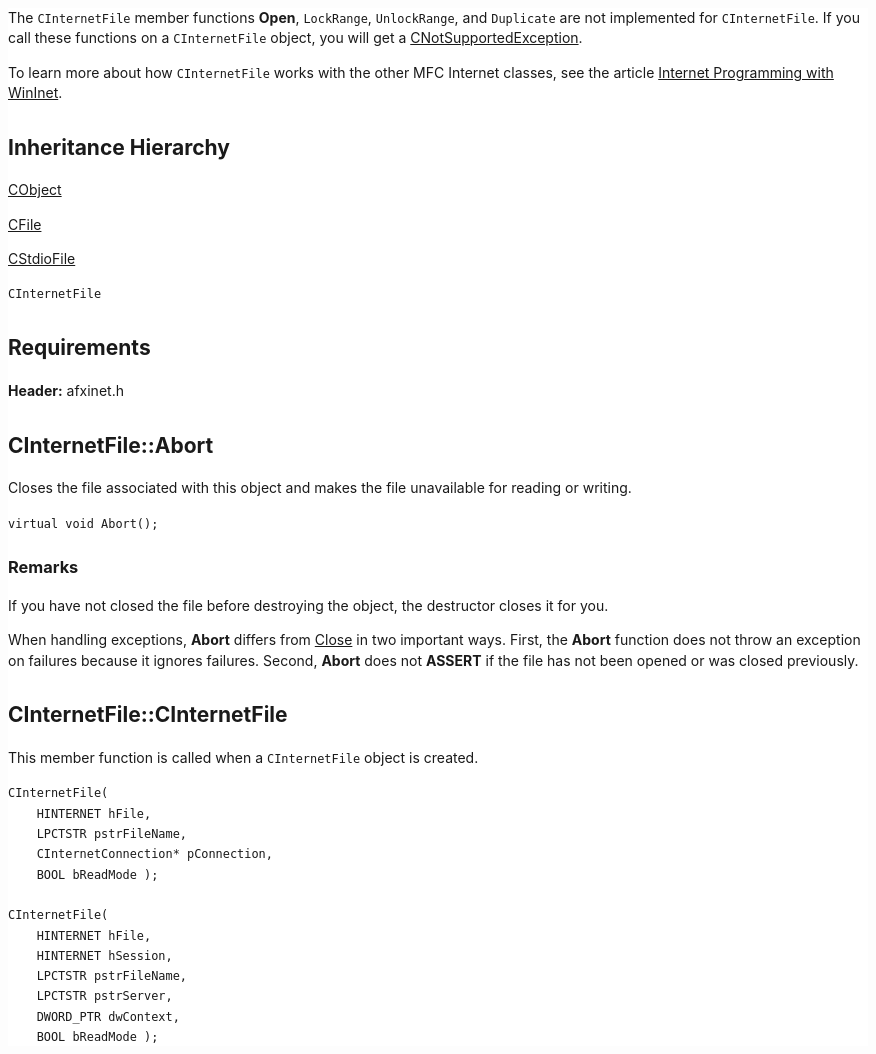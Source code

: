  The `CInternetFile` member functions **Open**, `LockRange`, `UnlockRange`, and `Duplicate` are not implemented for `CInternetFile`. If you call these functions on a `CInternetFile` object, you will get a [CNotSupportedException](../mfcref/cnotsupportedexception-class.md).  
  
 To learn more about how `CInternetFile` works with the other MFC Internet classes, see the article [Internet Programming with WinInet](../mfc/win32-internet-extensions--wininet-.md).  
  
## Inheritance Hierarchy  
 [CObject](../mfcref/cobject-class.md)  
  
 [CFile](../mfcref/cfile-class.md)  
  
 [CStdioFile](../mfcref/cstdiofile-class.md)  
  
 `CInternetFile`  
  
## Requirements  
 **Header:** afxinet.h  
  
##  <a name="cinternetfile__abort"></a>  CInternetFile::Abort  
 Closes the file associated with this object and makes the file unavailable for reading or writing.  
  
```  
virtual void Abort();  
```  
  
### Remarks  
 If you have not closed the file before destroying the object, the destructor closes it for you.  
  
 When handling exceptions, **Abort** differs from [Close](#cinternetfile__close) in two important ways. First, the **Abort** function does not throw an exception on failures because it ignores failures. Second, **Abort** does not **ASSERT** if the file has not been opened or was closed previously.  
  
##  <a name="cinternetfile__cinternetfile"></a>  CInternetFile::CInternetFile  
 This member function is called when a `CInternetFile` object is created.  
  
```  
CInternetFile(  
    HINTERNET hFile,  
    LPCTSTR pstrFileName,  
    CInternetConnection* pConnection,  
    BOOL bReadMode );  
  
CInternetFile(  
    HINTERNET hFile,  
    HINTERNET hSession,  
    LPCTSTR pstrFileName,  
    LPCTSTR pstrServer,  
    DWORD_PTR dwContext,  
    BOOL bReadMode );  
```  
  